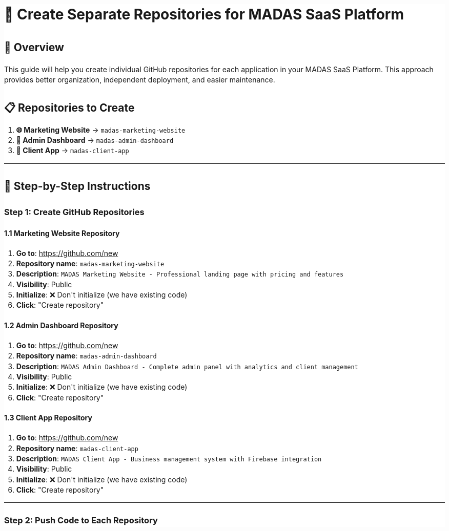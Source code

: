 # 🚀 Create Separate Repositories for MADAS SaaS Platform

## 🎯 **Overview**

This guide will help you create individual GitHub repositories for each application in your MADAS SaaS Platform. This approach provides better organization, independent deployment, and easier maintenance.

## 📋 **Repositories to Create**

1. **🌐 Marketing Website** → `madas-marketing-website`
2. **🔧 Admin Dashboard** → `madas-admin-dashboard`
3. **📱 Client App** → `madas-client-app`

---

## 🔧 **Step-by-Step Instructions**

### **Step 1: Create GitHub Repositories**

#### **1.1 Marketing Website Repository**
1. **Go to**: https://github.com/new
2. **Repository name**: `madas-marketing-website`
3. **Description**: `MADAS Marketing Website - Professional landing page with pricing and features`
4. **Visibility**: Public
5. **Initialize**: ❌ Don't initialize (we have existing code)
6. **Click**: "Create repository"

#### **1.2 Admin Dashboard Repository**
1. **Go to**: https://github.com/new
2. **Repository name**: `madas-admin-dashboard`
3. **Description**: `MADAS Admin Dashboard - Complete admin panel with analytics and client management`
4. **Visibility**: Public
5. **Initialize**: ❌ Don't initialize (we have existing code)
6. **Click**: "Create repository"

#### **1.3 Client App Repository**
1. **Go to**: https://github.com/new
2. **Repository name**: `madas-client-app`
3. **Description**: `MADAS Client App - Business management system with Firebase integration`
4. **Visibility**: Public
5. **Initialize**: ❌ Don't initialize (we have existing code)
6. **Click**: "Create repository"

---

### **Step 2: Push Code to Each Repository**

